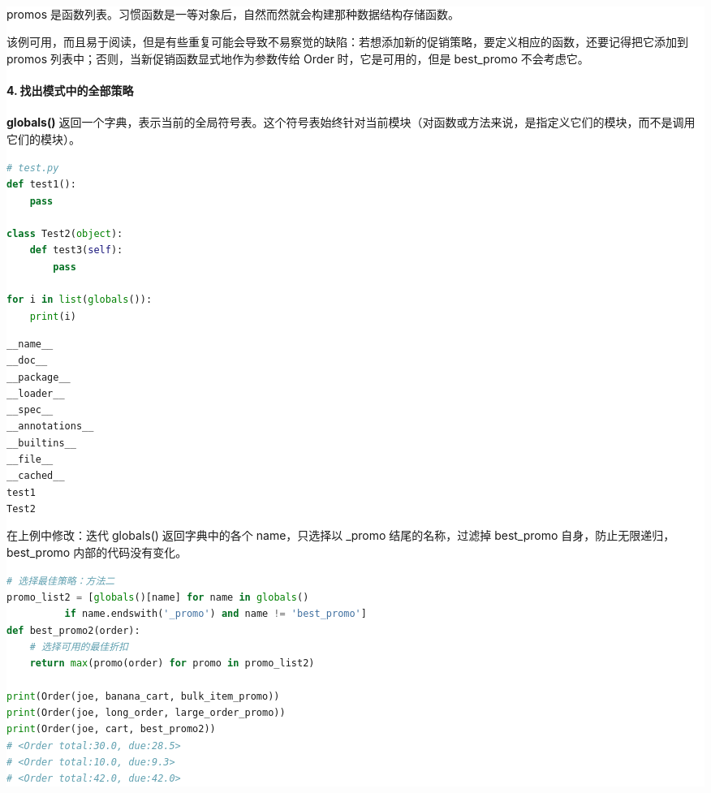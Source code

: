 promos 是函数列表。习惯函数是一等对象后，自然而然就会构建那种数据结构存储函数。

该例可用，而且易于阅读，但是有些重复可能会导致不易察觉的缺陷：若想添加新的促销策略，要定义相应的函数，还要记得把它添加到 promos 列表中；否则，当新促销函数显式地作为参数传给 Order 时，它是可用的，但是 best_promo 不会考虑它。



#### 4. 找出模式中的全部策略

**globals()** 返回一个字典，表示当前的全局符号表。这个符号表始终针对当前模块（对函数或方法来说，是指定义它们的模块，而不是调用它们的模块）。

```python
# test.py
def test1():
    pass

class Test2(object):
    def test3(self):
        pass

for i in list(globals()):
    print(i)
```

```
__name__
__doc__
__package__
__loader__
__spec__
__annotations__
__builtins__
__file__
__cached__
test1
Test2
```

在上例中修改：迭代 globals() 返回字典中的各个 name，只选择以 _promo 结尾的名称，过滤掉 best_promo 自身，防止无限递归，best_promo 内部的代码没有变化。

```python
# 选择最佳策略：方法二
promo_list2 = [globals()[name] for name in globals()
          if name.endswith('_promo') and name != 'best_promo']
def best_promo2(order):
    # 选择可用的最佳折扣
    return max(promo(order) for promo in promo_list2)

print(Order(joe, banana_cart, bulk_item_promo))
print(Order(joe, long_order, large_order_promo))
print(Order(joe, cart, best_promo2))
# <Order total:30.0, due:28.5>
# <Order total:10.0, due:9.3>
# <Order total:42.0, due:42.0>
```

